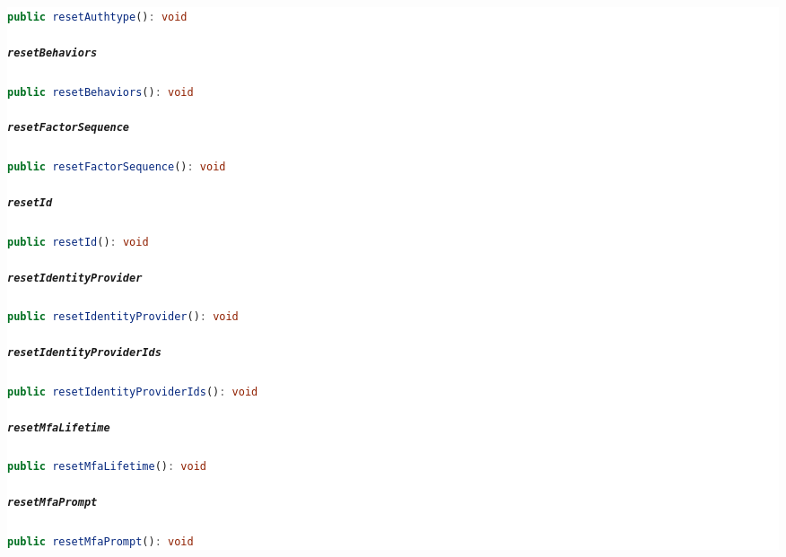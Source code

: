 ```typescript
public resetAuthtype(): void
```

##### `resetBehaviors` <a name="resetBehaviors" id="@cdktf/provider-okta.signonPolicyRule.SignonPolicyRule.resetBehaviors"></a>

```typescript
public resetBehaviors(): void
```

##### `resetFactorSequence` <a name="resetFactorSequence" id="@cdktf/provider-okta.signonPolicyRule.SignonPolicyRule.resetFactorSequence"></a>

```typescript
public resetFactorSequence(): void
```

##### `resetId` <a name="resetId" id="@cdktf/provider-okta.signonPolicyRule.SignonPolicyRule.resetId"></a>

```typescript
public resetId(): void
```

##### `resetIdentityProvider` <a name="resetIdentityProvider" id="@cdktf/provider-okta.signonPolicyRule.SignonPolicyRule.resetIdentityProvider"></a>

```typescript
public resetIdentityProvider(): void
```

##### `resetIdentityProviderIds` <a name="resetIdentityProviderIds" id="@cdktf/provider-okta.signonPolicyRule.SignonPolicyRule.resetIdentityProviderIds"></a>

```typescript
public resetIdentityProviderIds(): void
```

##### `resetMfaLifetime` <a name="resetMfaLifetime" id="@cdktf/provider-okta.signonPolicyRule.SignonPolicyRule.resetMfaLifetime"></a>

```typescript
public resetMfaLifetime(): void
```

##### `resetMfaPrompt` <a name="resetMfaPrompt" id="@cdktf/provider-okta.signonPolicyRule.SignonPolicyRule.resetMfaPrompt"></a>

```typescript
public resetMfaPrompt(): void
```

